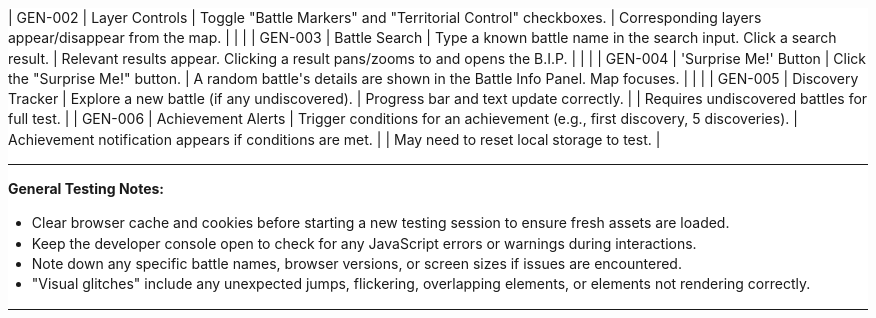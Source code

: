 | GEN-002      | Layer Controls        | Toggle "Battle Markers" and "Territorial Control" checkboxes.             | Corresponding layers appear/disappear from the map.                          |                    |                                             |
| GEN-003      | Battle Search         | Type a known battle name in the search input. Click a search result.        | Relevant results appear. Clicking a result pans/zooms to and opens the B.I.P. |                    |                                             |
| GEN-004      | 'Surprise Me!' Button | Click the "Surprise Me!" button.                                            | A random battle's details are shown in the Battle Info Panel. Map focuses.   |                    |                                             |
| GEN-005      | Discovery Tracker     | Explore a new battle (if any undiscovered).                                 | Progress bar and text update correctly.                                      |                    | Requires undiscovered battles for full test. |
| GEN-006      | Achievement Alerts    | Trigger conditions for an achievement (e.g., first discovery, 5 discoveries). | Achievement notification appears if conditions are met.                      |                    | May need to reset local storage to test.    |

---
**General Testing Notes:**
*   Clear browser cache and cookies before starting a new testing session to ensure fresh assets are loaded.
*   Keep the developer console open to check for any JavaScript errors or warnings during interactions.
*   Note down any specific battle names, browser versions, or screen sizes if issues are encountered.
*   "Visual glitches" include any unexpected jumps, flickering, overlapping elements, or elements not rendering correctly.
---
